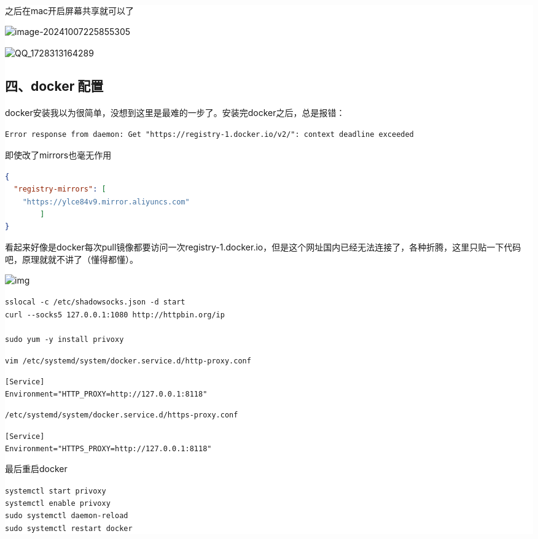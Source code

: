 之后在mac开启屏幕共享就可以了

![image-20241007225855305](https://github-images.wenzhihuai.com/images/image-20241007225855305.png)

![QQ_1728313164289](https://github-images.wenzhihuai.com/images/QQ_1728313164289.png)





## 四、docker 配置

docker安装我以为很简单，没想到这里是最难的一步了。安装完docker之后，总是报错：

```shell
Error response from daemon: Get "https://registry-1.docker.io/v2/": context deadline exceeded
```

即使改了mirrors也毫无作用

```json
{
  "registry-mirrors": [
    "https://ylce84v9.mirror.aliyuncs.com"
        ]
}
```

看起来好像是docker每次pull镜像都要访问一次registry-1.docker.io，但是这个网址国内已经无法连接了，各种折腾，这里只贴一下代码吧，原理就就不讲了（懂得都懂）。

![img](https://github-images.wenzhihuai.com/images/5493f11fb4fe4de1bba971a744bf4f4a_1074242703.png)

```shell
sslocal -c /etc/shadowsocks.json -d start
curl --socks5 127.0.0.1:1080 http://httpbin.org/ip

sudo yum -y install privoxy
```



`vim /etc/systemd/system/docker.service.d/http-proxy.conf`

```text
[Service]
Environment="HTTP_PROXY=http://127.0.0.1:8118"
```

 `/etc/systemd/system/docker.service.d/https-proxy.conf`

```text
[Service]
Environment="HTTPS_PROXY=http://127.0.0.1:8118"
```



最后重启docker

```shell
systemctl start privoxy
systemctl enable privoxy
sudo systemctl daemon-reload
sudo systemctl restart docker
```
